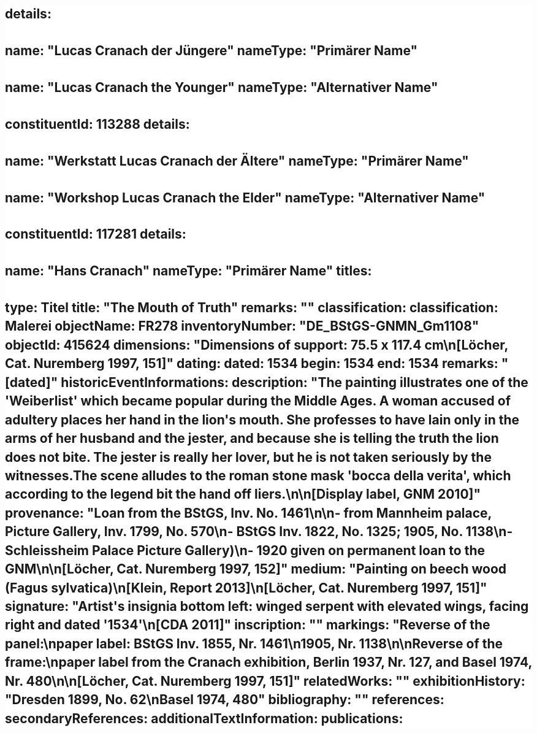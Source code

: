   details: 
   - 
   name: "Lucas Cranach der Jüngere"
    nameType: "Primärer Name"
   - 
   name: "Lucas Cranach the Younger"
    nameType: "Alternativer Name"
 - 
   constituentId: 113288
  details: 
   - 
   name: "Werkstatt Lucas Cranach der Ältere"
    nameType: "Primärer Name"
   - 
   name: "Workshop Lucas Cranach the Elder"
    nameType: "Alternativer Name"
 - 
   constituentId: 117281
  details: 
   - 
   name: "Hans Cranach"
    nameType: "Primärer Name"
titles: 
 - 
   type: Titel
  title: "The Mouth of Truth"
  remarks: ""
classification: 
 classification: Malerei
objectName: FR278
inventoryNumber: "DE_BStGS-GNMN_Gm1108"
objectId: 415624
dimensions: "Dimensions of support: 75.5 x 117.4 cm\n[Löcher, Cat. Nuremberg 1997, 151]"
dating: 
 dated: 1534
 begin: 1534
 end: 1534
 remarks: "[dated]"
 historicEventInformations: 
description: "The painting illustrates one of the 'Weiberlist' which became popular during the Middle Ages. A woman accused of adultery places her hand in the lion's mouth. She professes to have lain only in the arms of her husband and the jester, and because she is telling the truth the lion does not bite. The jester is really her lover, but he is not taken seriously by the witnesses.The scene alludes to the roman stone mask 'bocca della verita', which according to the legend bit the hand off liers.\n\n[Display label, GNM 2010]"
provenance: "Loan from the BStGS, Inv. No. 1461\n\n- from Mannheim palace, Picture Gallery, Inv. 1799, No. 570\n- BStGS Inv. 1822, No. 1325; 1905, No. 1138\n- Schleissheim Palace Picture Gallery)\n- 1920 given on permanent loan to the GNM\n\n[Löcher, Cat. Nuremberg 1997, 152]"
medium: "Painting on beech wood (Fagus sylvatica)\n[Klein, Report 2013]\n[Löcher, Cat. Nuremberg 1997, 151]"
signature: "Artist's insignia bottom left: winged serpent with elevated wings, facing right and dated '1534'\n[CDA 2011]"
inscription: ""
markings: "Reverse of the panel:\npaper label: BStGS Inv. 1855, Nr. 1461\n1905, Nr. 1138\n\nReverse of the frame:\npaper label from the Cranach exhibition,  Berlin 1937, Nr. 127, and Basel 1974, Nr. 480\n\n[Löcher, Cat. Nuremberg 1997, 151]"
relatedWorks: ""
exhibitionHistory: "Dresden 1899, No. 62\nBasel 1974, 480"
bibliography: ""
references: 
secondaryReferences: 
additionalTextInformation: 
publications: 
 - 